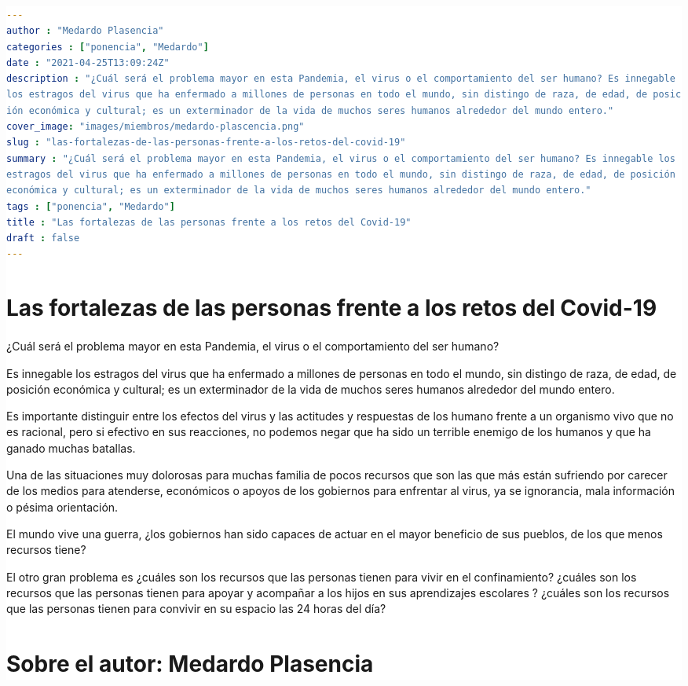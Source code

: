 ```yaml
---
author : "Medardo Plasencia"
categories : ["ponencia", "Medardo"]
date : "2021-04-25T13:09:24Z"
description : "¿Cuál será el problema mayor en esta Pandemia, el virus o el comportamiento del ser humano? Es innegable los estragos del virus que ha enfermado a millones de personas en todo el mundo, sin distingo de raza, de edad, de posición económica y cultural; es un exterminador de la vida de muchos seres humanos alrededor del mundo entero."
cover_image: "images/miembros/medardo-plascencia.png"
slug : "las-fortalezas-de-las-personas-frente-a-los-retos-del-covid-19"
summary : "¿Cuál será el problema mayor en esta Pandemia, el virus o el comportamiento del ser humano? Es innegable los estragos del virus que ha enfermado a millones de personas en todo el mundo, sin distingo de raza, de edad, de posición económica y cultural; es un exterminador de la vida de muchos seres humanos alrededor del mundo entero."
tags : ["ponencia", "Medardo"]
title : "Las fortalezas de las personas frente a los retos del Covid-19"
draft : false
---
```


# Las fortalezas de las personas frente a los retos del Covid-19

¿Cuál será el problema mayor en esta Pandemia, el virus o el comportamiento del ser humano?

Es innegable los estragos del virus que ha enfermado a millones de personas en todo el mundo, sin distingo de raza, de edad, de posición económica y cultural; es un exterminador de la vida de muchos seres humanos alrededor del mundo entero.

Es importante distinguir entre los efectos del virus y las actitudes y respuestas de los humano frente a un organismo vivo que no es racional, pero si efectivo en sus reacciones, no podemos negar que ha sido un terrible enemigo de los humanos y que ha ganado muchas batallas.

Una de las situaciones muy dolorosas para muchas familia de pocos recursos que son las que más están sufriendo por carecer de los medios para atenderse, económicos o apoyos de los gobiernos para enfrentar al virus, ya se ignorancia, mala información o pésima orientación.

El mundo vive una guerra, ¿los gobiernos han sido capaces de actuar en el mayor beneficio de sus pueblos, de los que menos recursos tiene?

El otro gran problema es ¿cuáles son los recursos que las personas tienen para vivir en el confinamiento? ¿cuáles son los recursos que las personas tienen para apoyar y acompañar a los hijos en sus aprendizajes escolares ? ¿cuáles son los recursos que las personas tienen para convivir en su espacio las 24 horas del día?


<iframe width="560" height="315" src="https://www.youtube.com/embed/Erkt7D6bv8Q" title="YouTube video player" frameborder="0" allow="accelerometer; autoplay; clipboard-write; encrypted-media; gyroscope; picture-in-picture; web-share" allowfullscreen></iframe>

# Sobre el autor: Medardo Plasencia
